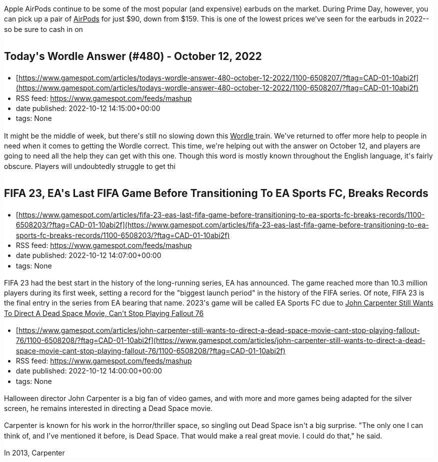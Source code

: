 <p>Apple AirPods continue to be some of the most popular (and expensive) earbuds on the market. During Prime Day, however, you can pick up a pair of <span class="norewrite">           <a href="https://assoc-redirect.amazon.com/g/r/https://www.amazon.com/Apple-AirPods-Charging-Latest-Model/dp/B07PXGQC1Q?tag=gamespotdeals-20&amp;ascsubtag=ag:|vg:-|st:dtp">AirPods</a> </span> for just $90, down from $159. This is one of the lowest prices we’ve seen for the earbuds in 2022--so be sure to cash in on 

## Today's Wordle Answer (#480) - October 12, 2022
 - [https://www.gamespot.com/articles/todays-wordle-answer-480-october-12-2022/1100-6508207/?ftag=CAD-01-10abi2f](https://www.gamespot.com/articles/todays-wordle-answer-480-october-12-2022/1100-6508207/?ftag=CAD-01-10abi2f)
 - RSS feed: https://www.gamespot.com/feeds/mashup
 - date published: 2022-10-12 14:15:00+00:00
 - tags: None

<p>It might be the middle of week, but there's still no slowing down this <a href="https://www.gamespot.com/games/wordle/">Wordle </a>train. We've returned to offer more help to people in need when it comes to getting the Wordle correct. This time, we're helping out with the answer on October 12, and players are going to need all the help they can get with this one. Though this word is mostly known throughout the English language, it's fairly obscure. Players will undoubtedly struggle to get thi

## FIFA 23, EA's Last FIFA Game Before Transitioning To EA Sports FC, Breaks Records
 - [https://www.gamespot.com/articles/fifa-23-eas-last-fifa-game-before-transitioning-to-ea-sports-fc-breaks-records/1100-6508203/?ftag=CAD-01-10abi2f](https://www.gamespot.com/articles/fifa-23-eas-last-fifa-game-before-transitioning-to-ea-sports-fc-breaks-records/1100-6508203/?ftag=CAD-01-10abi2f)
 - RSS feed: https://www.gamespot.com/feeds/mashup
 - date published: 2022-10-12 14:07:00+00:00
 - tags: None

<p>FIFA 23 had the best start in the history of the long-running series, EA has announced. The game reached more than 10.3 million players during its first week, setting a record for the "biggest launch period" in the history of the FIFA series. Of note, FIFA 23 is the final entry in the series from EA bearing that name. 2023's game will be called EA Sports FC due to <a href="https://www.gamespot.com/articles/ea-renames-fifa-series-ea-sports-fc-as-fifa-teases-more-games-coming-this-year/1100-650

## John Carpenter Still Wants To Direct A Dead Space Movie, Can't Stop Playing Fallout 76
 - [https://www.gamespot.com/articles/john-carpenter-still-wants-to-direct-a-dead-space-movie-cant-stop-playing-fallout-76/1100-6508208/?ftag=CAD-01-10abi2f](https://www.gamespot.com/articles/john-carpenter-still-wants-to-direct-a-dead-space-movie-cant-stop-playing-fallout-76/1100-6508208/?ftag=CAD-01-10abi2f)
 - RSS feed: https://www.gamespot.com/feeds/mashup
 - date published: 2022-10-12 14:00:00+00:00
 - tags: None

<p>Halloween director John Carpenter is a big fan of video games, and with more and more games being adapted for the silver screen, he remains interested in directing a Dead Space movie.</p><p>Carpenter is known for his work in the horror/thriller space, so singling out Dead Space isn't a big surprise. "The only one I can think of, and I've mentioned it before, is Dead Space. That would make a real great movie. I could do that," he said.</p><p>In 2013, Carpenter <a href="https://www.gamespot.com
